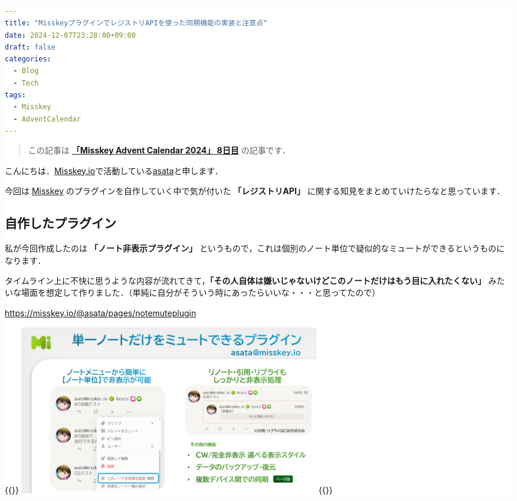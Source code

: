 ```yaml
---
title: "MisskeyプラグインでレジストリAPIを使った同期機能の実装と注意点"
date: 2024-12-07T23:28:00+09:00
draft: false
categories:
  - Blog
  - Tech
tags:
  - Misskey
  - AdventCalendar
---
```


>この記事は [**「Misskey Advent Calendar 2024」 8日目**](https://adventar.org/calendars/10208) の記事です．

こんにちは．[Misskey.io](https://misskey.io/)で活動している[asata](https://misskey.io/@asata)と申します．

今回は [Misskey](https://github.com/misskey-dev/misskey) のプラグインを自作していく中で気が付いた **「レジストリAPI」** に関する知見をまとめていけたらなと思っています．

## 自作したプラグイン

私が今回作成したのは **「ノート非表示プラグイン」** というもので，これは個別のノート単位で疑似的なミュートができるというものになります．

タイムライン上に不快に思うような内容が流れてきて，**「その人自体は嫌いじゃないけどこのノートだけはもう目に入れたくない」** みたいな場面を想定して作りました．（単純に自分がそういう時にあったらいいな・・・と思ってたので）

https://misskey.io/@asata/pages/notemuteplugin

{{<rawhtml>}}
<img src="img1.png" width=500>
{{</rawhtml>}}
